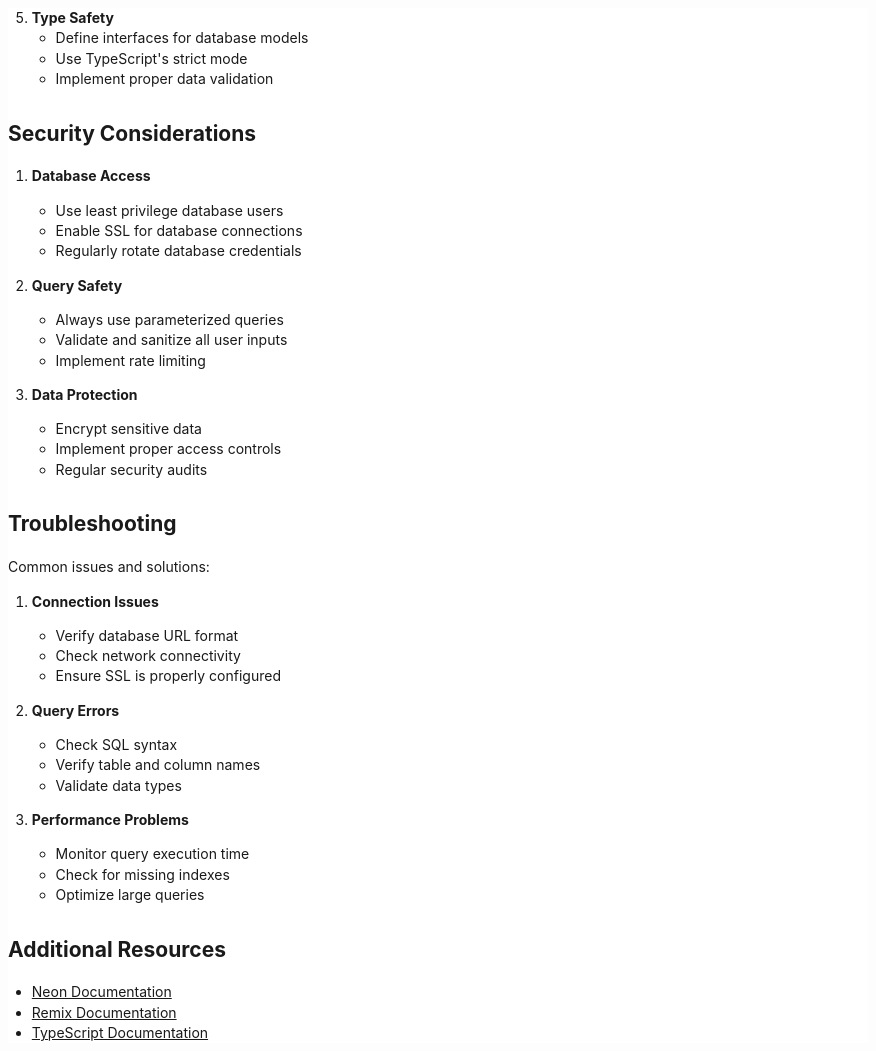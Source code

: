 5. **Type Safety**
   - Define interfaces for database models
   - Use TypeScript's strict mode
   - Implement proper data validation

## Security Considerations

1. **Database Access**
   - Use least privilege database users
   - Enable SSL for database connections
   - Regularly rotate database credentials

2. **Query Safety**
   - Always use parameterized queries
   - Validate and sanitize all user inputs
   - Implement rate limiting

3. **Data Protection**
   - Encrypt sensitive data
   - Implement proper access controls
   - Regular security audits

## Troubleshooting

Common issues and solutions:

1. **Connection Issues**
   - Verify database URL format
   - Check network connectivity
   - Ensure SSL is properly configured

2. **Query Errors**
   - Check SQL syntax
   - Verify table and column names
   - Validate data types

3. **Performance Problems**
   - Monitor query execution time
   - Check for missing indexes
   - Optimize large queries

## Additional Resources

- [Neon Documentation](https://neon.tech/docs)
- [Remix Documentation](https://remix.run/docs)
- [TypeScript Documentation](https://www.typescriptlang.org/)
